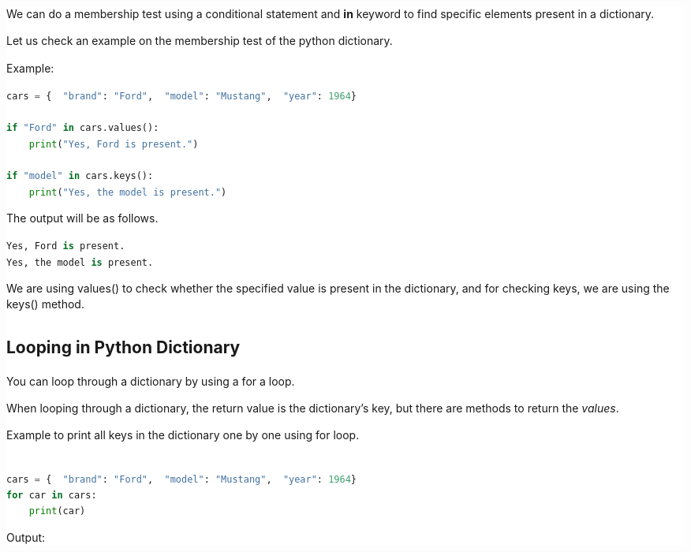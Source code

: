 We can do a membership test using a conditional statement and **in** keyword to find specific elements present in a dictionary.

Let us check an example on the membership test of the python dictionary.

Example:

```python
cars = {  "brand": "Ford",  "model": "Mustang",  "year": 1964}

if "Ford" in cars.values():
    print("Yes, Ford is present.")

if "model" in cars.keys():
    print("Yes, the model is present.")

```

<script type="text/javascript">
	atOptions = {
		'key' : '98858c4e91885e00ea9926beee01c03e',
		'format' : 'iframe',
		'height' : 90,
		'width' : 728,
		'params' : {}
	};
</script>
<script type="text/javascript" src="https://www.highperformanceformat.com/98858c4e91885e00ea9926beee01c03e/invoke.js"></script>
The output will be as follows.

```python
Yes, Ford is present.
Yes, the model is present.
```

We are using values() to check whether the specified value is present in the dictionary, and for checking keys, we are using the keys() method.

## Looping in Python Dictionary

You can loop through a dictionary by using a for a loop.

When looping through a dictionary, the return value is the dictionary’s key, but there are methods to return the *values*.

Example to print all keys in the dictionary one by one using for loop.

```python

cars = {  "brand": "Ford",  "model": "Mustang",  "year": 1964}
for car in cars:
    print(car)

```

Output:
